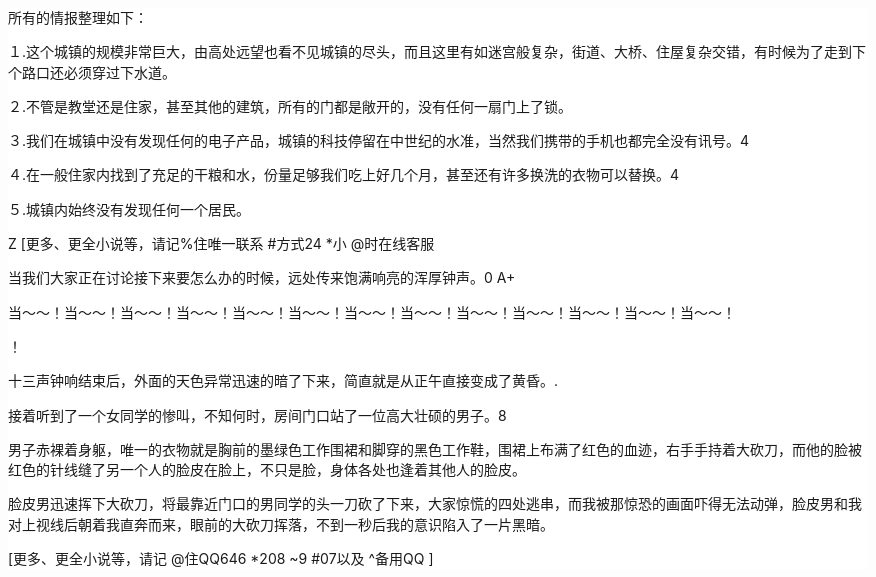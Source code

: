 



所有的情报整理如下：



１.这个城镇的规模非常巨大，由高处远望也看不见城镇的尽头，而且这里有如迷宫般复杂，街道、大桥、住屋复杂交错，有时候为了走到下个路口还必须穿过下水道。



２.不管是教堂还是住家，甚至其他的建筑，所有的门都是敞开的，没有任何一扇门上了锁。



３.我们在城镇中没有发现任何的电子产品，城镇的科技停留在中世纪的水准，当然我们携带的手机也都完全没有讯号。4



４.在一般住家内找到了充足的干粮和水，份量足够我们吃上好几个月，甚至还有许多换洗的衣物可以替换。4



５.城镇内始终没有发现任何一个居民。

Z [更多、更全小说等，请记%住唯一联系 #方式24 *小 @时在线客服







当我们大家正在讨论接下来要怎么办的时候，远处传来饱满响亮的浑厚钟声。0 A+



当～～！当～～！当～～！当～～！当～～！当～～！当～～！当～～！当～～！当～～！当～～！当～～！当～～！

！



十三声钟响结束后，外面的天色异常迅速的暗了下来，简直就是从正午直接变成了黄昏。.



接着听到了一个女同学的惨叫，不知何时，房间门口站了一位高大壮硕的男子。8



男子赤裸着身躯，唯一的衣物就是胸前的墨绿色工作围裙和脚穿的黑色工作鞋，围裙上布满了红色的血迹，右手手持着大砍刀，而他的脸被红色的针线缝了另一个人的脸皮在脸上，不只是脸，身体各处也逢着其他人的脸皮。



脸皮男迅速挥下大砍刀，将最靠近门口的男同学的头一刀砍了下来，大家惊慌的四处逃串，而我被那惊恐的画面吓得无法动弹，脸皮男和我对上视线后朝着我直奔而来，眼前的大砍刀挥落，不到一秒后我的意识陷入了一片黑暗。

















 [更多、更全小说等，请记 @住QQ646 *208 ~9 #07以及 ^备用QQ ]


